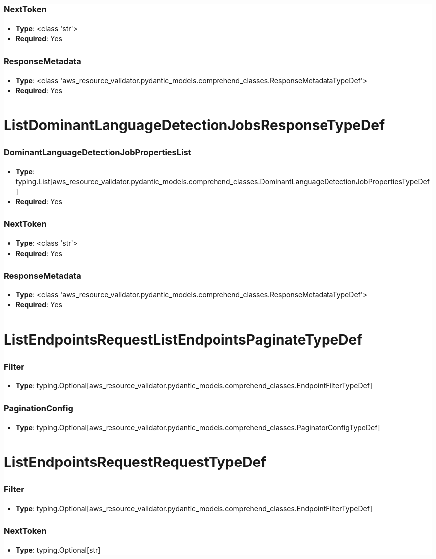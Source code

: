 ### NextToken
- **Type**: <class 'str'>
- **Required**: Yes

### ResponseMetadata
- **Type**: <class 'aws_resource_validator.pydantic_models.comprehend_classes.ResponseMetadataTypeDef'>
- **Required**: Yes


# ListDominantLanguageDetectionJobsResponseTypeDef

### DominantLanguageDetectionJobPropertiesList
- **Type**: typing.List[aws_resource_validator.pydantic_models.comprehend_classes.DominantLanguageDetectionJobPropertiesTypeDef]
- **Required**: Yes

### NextToken
- **Type**: <class 'str'>
- **Required**: Yes

### ResponseMetadata
- **Type**: <class 'aws_resource_validator.pydantic_models.comprehend_classes.ResponseMetadataTypeDef'>
- **Required**: Yes


# ListEndpointsRequestListEndpointsPaginateTypeDef

### Filter
- **Type**: typing.Optional[aws_resource_validator.pydantic_models.comprehend_classes.EndpointFilterTypeDef]

### PaginationConfig
- **Type**: typing.Optional[aws_resource_validator.pydantic_models.comprehend_classes.PaginatorConfigTypeDef]


# ListEndpointsRequestRequestTypeDef

### Filter
- **Type**: typing.Optional[aws_resource_validator.pydantic_models.comprehend_classes.EndpointFilterTypeDef]

### NextToken
- **Type**: typing.Optional[str]
